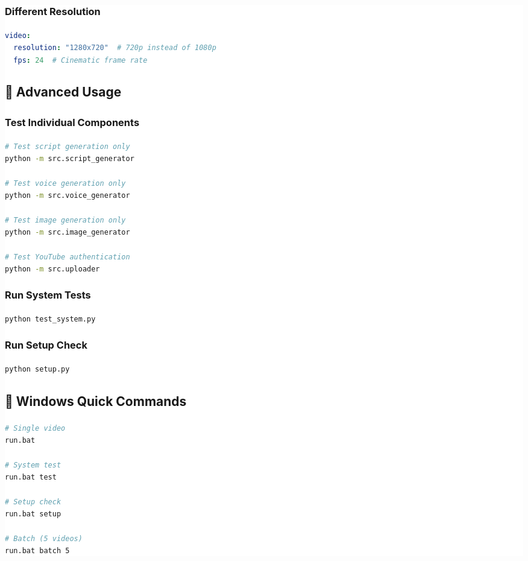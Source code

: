 ### Different Resolution

```yaml
video:
  resolution: "1280x720"  # 720p instead of 1080p
  fps: 24  # Cinematic frame rate
```

## 🔧 Advanced Usage

### Test Individual Components

```bash
# Test script generation only
python -m src.script_generator

# Test voice generation only
python -m src.voice_generator

# Test image generation only
python -m src.image_generator

# Test YouTube authentication
python -m src.uploader
```

### Run System Tests

```bash
python test_system.py
```

### Run Setup Check

```bash
python setup.py
```

## 🚀 Windows Quick Commands

```bash
# Single video
run.bat

# System test
run.bat test

# Setup check
run.bat setup

# Batch (5 videos)
run.bat batch 5
```
